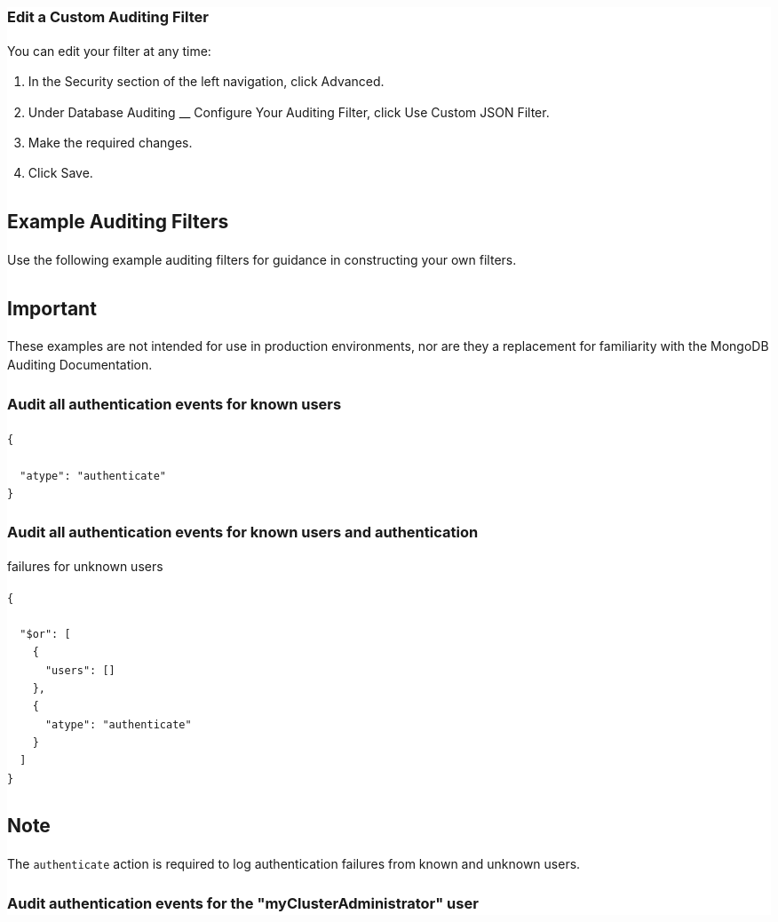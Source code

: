 ### Edit a Custom Auditing Filter

You can edit your filter at any time:

  1. In the Security section of the left navigation, click Advanced.

  2. Under Database Auditing __ Configure Your Auditing Filter, click Use Custom JSON Filter.

  3. Make the required changes.

  4. Click Save.

## Example Auditing Filters

Use the following example auditing filters for guidance in constructing your
own filters.

## Important

These examples are not intended for use in production environments, nor are
they a replacement for familiarity with the MongoDB Auditing Documentation.

### Audit all authentication events for known users

    
    
    {  
      
      "atype": "authenticate"  
    }  
  
### Audit all authentication events for known users and authentication
failures for unknown users

    
    
    {  
      
      "$or": [  
        {  
          "users": []  
        },  
        {  
          "atype": "authenticate"  
        }  
      ]  
    }  
  
## Note

The `authenticate` action is required to log authentication failures from
known and unknown users.

### Audit authentication events for the "myClusterAdministrator" user
